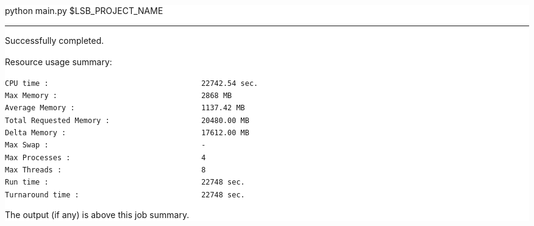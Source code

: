 python main.py $LSB_PROJECT_NAME


------------------------------------------------------------

Successfully completed.

Resource usage summary:

    CPU time :                                   22742.54 sec.
    Max Memory :                                 2868 MB
    Average Memory :                             1137.42 MB
    Total Requested Memory :                     20480.00 MB
    Delta Memory :                               17612.00 MB
    Max Swap :                                   -
    Max Processes :                              4
    Max Threads :                                8
    Run time :                                   22748 sec.
    Turnaround time :                            22748 sec.

The output (if any) is above this job summary.

